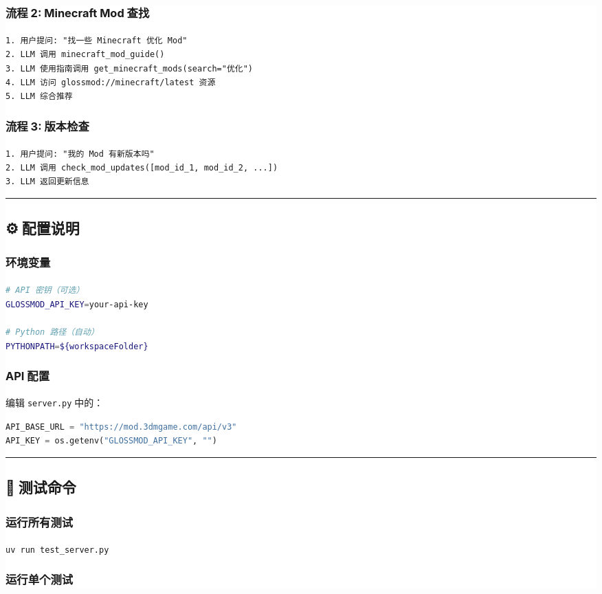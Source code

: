 ### 流程 2: Minecraft Mod 查找

```
1. 用户提问: "找一些 Minecraft 优化 Mod"
2. LLM 调用 minecraft_mod_guide()
3. LLM 使用指南调用 get_minecraft_mods(search="优化")
4. LLM 访问 glossmod://minecraft/latest 资源
5. LLM 综合推荐
```

### 流程 3: 版本检查

```
1. 用户提问: "我的 Mod 有新版本吗"
2. LLM 调用 check_mod_updates([mod_id_1, mod_id_2, ...])
3. LLM 返回更新信息
```

---

## ⚙️ 配置说明

### 环境变量

```bash
# API 密钥（可选）
GLOSSMOD_API_KEY=your-api-key

# Python 路径（自动）
PYTHONPATH=${workspaceFolder}
```

### API 配置

编辑 `server.py` 中的：

```python
API_BASE_URL = "https://mod.3dmgame.com/api/v3"
API_KEY = os.getenv("GLOSSMOD_API_KEY", "")
```

---

## 🧪 测试命令

### 运行所有测试

```bash
uv run test_server.py
```

### 运行单个测试
